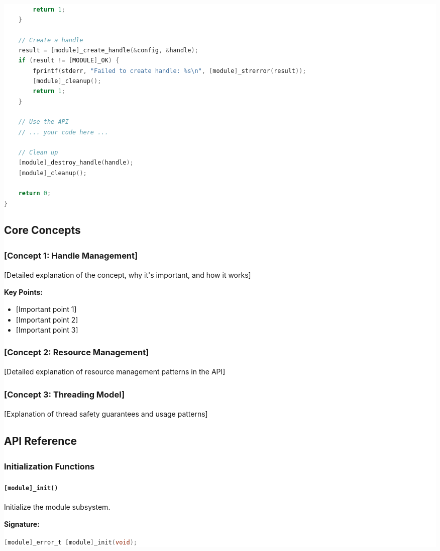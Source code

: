 ```c
        return 1;
    }
    
    // Create a handle
    result = [module]_create_handle(&config, &handle);
    if (result != [MODULE]_OK) {
        fprintf(stderr, "Failed to create handle: %s\n", [module]_strerror(result));
        [module]_cleanup();
        return 1;
    }
    
    // Use the API
    // ... your code here ...
    
    // Clean up
    [module]_destroy_handle(handle);
    [module]_cleanup();
    
    return 0;
}
```

## Core Concepts

### [Concept 1: Handle Management]
[Detailed explanation of the concept, why it's important, and how it works]

**Key Points:**
- [Important point 1]
- [Important point 2]
- [Important point 3]

### [Concept 2: Resource Management]
[Detailed explanation of resource management patterns in the API]

### [Concept 3: Threading Model]
[Explanation of thread safety guarantees and usage patterns]

## API Reference

### Initialization Functions

#### `[module]_init()`
Initialize the module subsystem.

**Signature:**
```c
[module]_error_t [module]_init(void);
```
